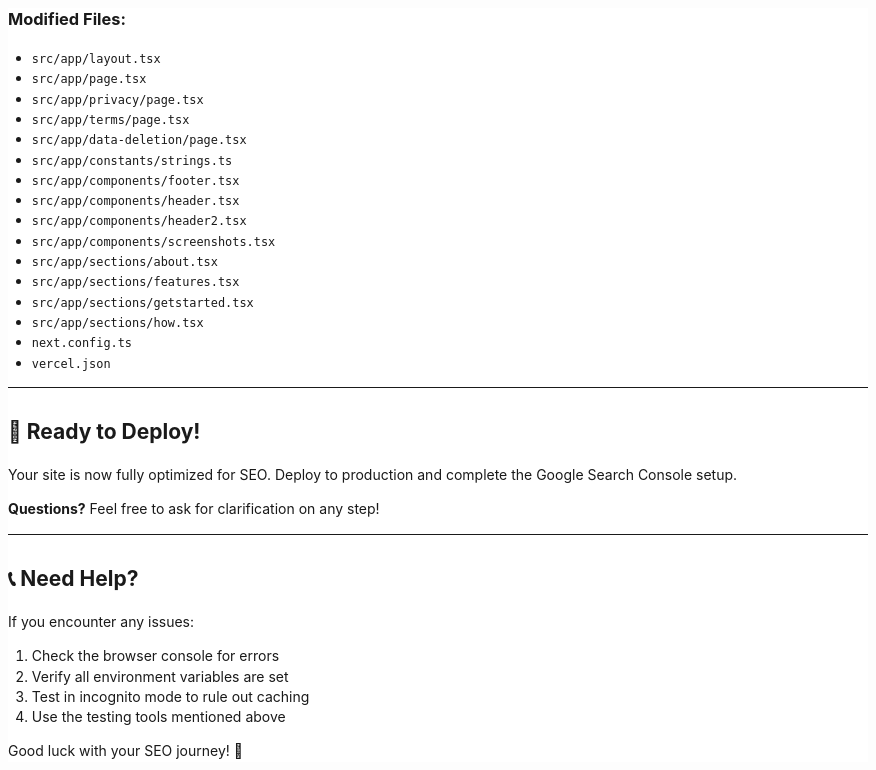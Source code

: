 ### Modified Files:
- `src/app/layout.tsx`
- `src/app/page.tsx`
- `src/app/privacy/page.tsx`
- `src/app/terms/page.tsx`
- `src/app/data-deletion/page.tsx`
- `src/app/constants/strings.ts`
- `src/app/components/footer.tsx`
- `src/app/components/header.tsx`
- `src/app/components/header2.tsx`
- `src/app/components/screenshots.tsx`
- `src/app/sections/about.tsx`
- `src/app/sections/features.tsx`
- `src/app/sections/getstarted.tsx`
- `src/app/sections/how.tsx`
- `next.config.ts`
- `vercel.json`

---

## 🚀 Ready to Deploy!

Your site is now fully optimized for SEO. Deploy to production and complete the Google Search Console setup.

**Questions?** Feel free to ask for clarification on any step!

---

## 📞 Need Help?

If you encounter any issues:
1. Check the browser console for errors
2. Verify all environment variables are set
3. Test in incognito mode to rule out caching
4. Use the testing tools mentioned above

Good luck with your SEO journey! 🎉

